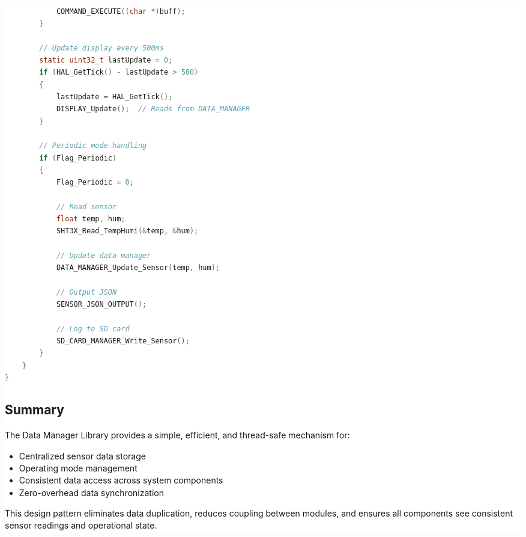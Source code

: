 ```c
            COMMAND_EXECUTE((char *)buff);
        }
        
        // Update display every 500ms
        static uint32_t lastUpdate = 0;
        if (HAL_GetTick() - lastUpdate > 500)
        {
            lastUpdate = HAL_GetTick();
            DISPLAY_Update();  // Reads from DATA_MANAGER
        }
        
        // Periodic mode handling
        if (Flag_Periodic)
        {
            Flag_Periodic = 0;
            
            // Read sensor
            float temp, hum;
            SHT3X_Read_TempHumi(&temp, &hum);
            
            // Update data manager
            DATA_MANAGER_Update_Sensor(temp, hum);
            
            // Output JSON
            SENSOR_JSON_OUTPUT();
            
            // Log to SD card
            SD_CARD_MANAGER_Write_Sensor();
        }
    }
}
```

## Summary

The Data Manager Library provides a simple, efficient, and thread-safe mechanism for:
- Centralized sensor data storage
- Operating mode management
- Consistent data access across system components
- Zero-overhead data synchronization

This design pattern eliminates data duplication, reduces coupling between modules, and ensures all components see consistent sensor readings and operational state.

